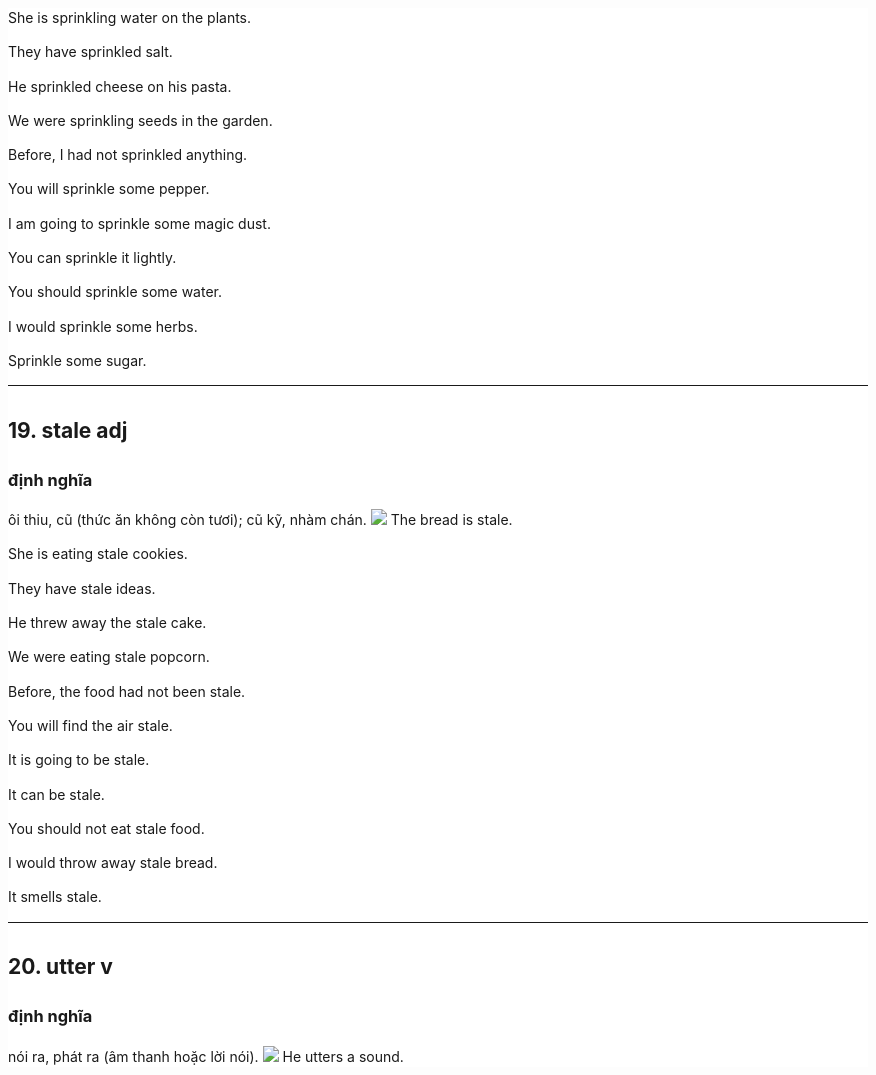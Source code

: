 She is sprinkling water on the plants.

They have sprinkled salt.

He sprinkled cheese on his pasta.

We were sprinkling seeds in the garden.

Before, I had not sprinkled anything.

You will sprinkle some pepper.

I am going to sprinkle some magic dust.

You can sprinkle it lightly.

You should sprinkle some water.

I would sprinkle some herbs.

Sprinkle some sugar.

------------

## 19. stale adj
### định nghĩa
ôi thiu, cũ (thức ăn không còn tươi); cũ kỹ, nhàm chán.
![](eew-4-14/19.png)
The bread is stale.

She is eating stale cookies.

They have stale ideas.

He threw away the stale cake.

We were eating stale popcorn.

Before, the food had not been stale.

You will find the air stale.

It is going to be stale.

It can be stale.

You should not eat stale food.

I would throw away stale bread.

It smells stale.

------------

## 20. utter v
### định nghĩa
nói ra, phát ra (âm thanh hoặc lời nói).
![](eew-4-14/20.png)
He utters a sound.
